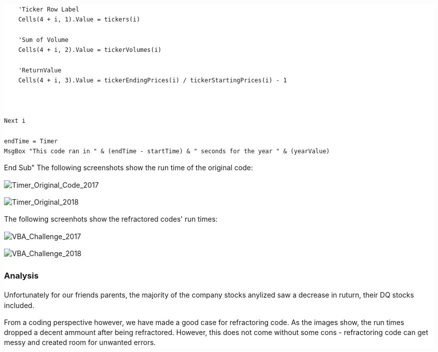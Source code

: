         'Ticker Row Label
        Cells(4 + i, 1).Value = tickers(i)
        
        'Sum of Volume
        Cells(4 + i, 2).Value = tickerVolumes(i)
        
        'ReturnValue
        Cells(4 + i, 3).Value = tickerEndingPrices(i) / tickerStartingPrices(i) - 1
        

    
    Next i
 
    endTime = Timer
    MsgBox "This code ran in " & (endTime - startTime) & " seconds for the year " & (yearValue)

End Sub"
The following screenshots show the run time of the original code:

![Timer_Original_Code_2017](https://user-images.githubusercontent.com/87949792/144360387-ecc19b06-fc03-4d98-ad2f-f47195f6699a.png)


![Timer_Original_2018](https://user-images.githubusercontent.com/87949792/144360421-e0f2cf57-4e58-42ed-94f5-42214a10737c.png)


The following screenhots show the refractored codes' run times:

![VBA_Challenge_2017](https://user-images.githubusercontent.com/87949792/144360208-ce310e99-3476-4fc8-8a4b-252f6d6edaff.png)

![VBA_Challenge_2018](https://user-images.githubusercontent.com/87949792/144360219-121d7bd0-4baf-4af4-bf33-72b027d48c66.png)




### Analysis

Unfortunately for our friends parents, the majority of the company stocks anylized saw a decrease in ruturn, their DQ stocks included.

From a coding perspective however, we have made a good case for refractoring code. As the images show, the run times dropped a decent ammount after being refractored. However, this does not come without some cons - refractoring code can get messy and created room for unwanted errors. 


